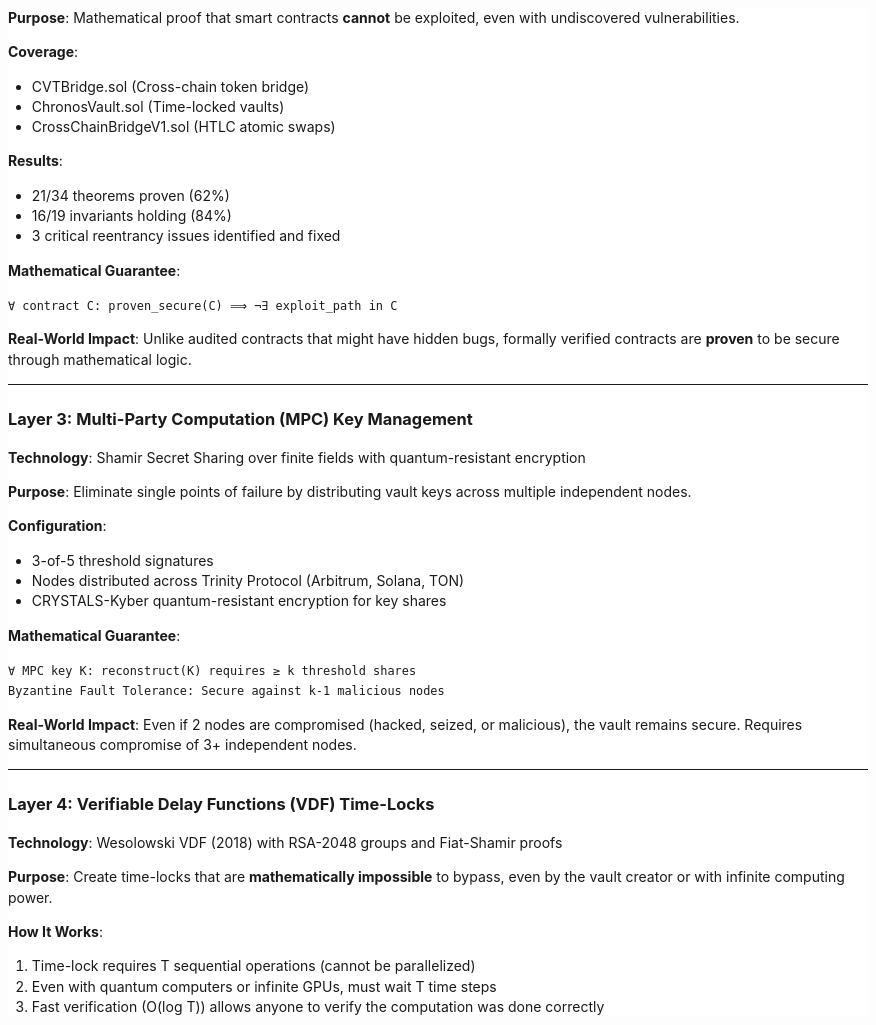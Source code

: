 **Purpose**: Mathematical proof that smart contracts **cannot** be exploited, even with undiscovered vulnerabilities.

**Coverage**:
- CVTBridge.sol (Cross-chain token bridge)
- ChronosVault.sol (Time-locked vaults)
- CrossChainBridgeV1.sol (HTLC atomic swaps)

**Results**:
- 21/34 theorems proven (62%)
- 16/19 invariants holding (84%)
- 3 critical reentrancy issues identified and fixed

**Mathematical Guarantee**:
```
∀ contract C: proven_secure(C) ⟹ ¬∃ exploit_path in C
```

**Real-World Impact**: Unlike audited contracts that might have hidden bugs, formally verified contracts are **proven** to be secure through mathematical logic.

---

### Layer 3: Multi-Party Computation (MPC) Key Management

**Technology**: Shamir Secret Sharing over finite fields with quantum-resistant encryption

**Purpose**: Eliminate single points of failure by distributing vault keys across multiple independent nodes.

**Configuration**:
- 3-of-5 threshold signatures
- Nodes distributed across Trinity Protocol (Arbitrum, Solana, TON)
- CRYSTALS-Kyber quantum-resistant encryption for key shares

**Mathematical Guarantee**:
```
∀ MPC key K: reconstruct(K) requires ≥ k threshold shares
Byzantine Fault Tolerance: Secure against k-1 malicious nodes
```

**Real-World Impact**: Even if 2 nodes are compromised (hacked, seized, or malicious), the vault remains secure. Requires simultaneous compromise of 3+ independent nodes.

---

### Layer 4: Verifiable Delay Functions (VDF) Time-Locks

**Technology**: Wesolowski VDF (2018) with RSA-2048 groups and Fiat-Shamir proofs

**Purpose**: Create time-locks that are **mathematically impossible** to bypass, even by the vault creator or with infinite computing power.

**How It Works**:
1. Time-lock requires T sequential operations (cannot be parallelized)
2. Even with quantum computers or infinite GPUs, must wait T time steps
3. Fast verification (O(log T)) allows anyone to verify the computation was done correctly
